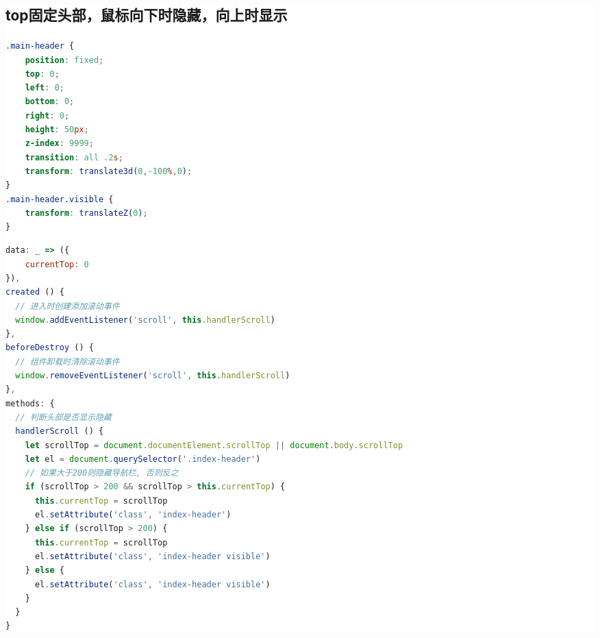 

## top固定头部，鼠标向下时隐藏，向上时显示

```css
.main-header {
    position: fixed;
    top: 0;
    left: 0;
    bottom: 0;
    right: 0;
    height: 50px;
    z-index: 9999;
    transition: all .2s;
    transform: translate3d(0,-100%,0);
}
.main-header.visible {
    transform: translateZ(0);
}
```
```js
data: _ => ({
    currentTop: 0
}),
created () {
  // 进入时创建添加滚动事件
  window.addEventListener('scroll', this.handlerScroll)
},
beforeDestroy () {
  // 组件卸载时清除滚动事件
  window.removeEventListener('scroll', this.handlerScroll)
},
methods: {
  // 判断头部是否显示隐藏
  handlerScroll () {
    let scrollTop = document.documentElement.scrollTop || document.body.scrollTop
    let el = document.querySelector('.index-header')
    // 如果大于200则隐藏导航栏, 否则反之
    if (scrollTop > 200 && scrollTop > this.currentTop) {
      this.currentTop = scrollTop
      el.setAttribute('class', 'index-header')
    } else if (scrollTop > 200) {
      this.currentTop = scrollTop
      el.setAttribute('class', 'index-header visible')
    } else {
      el.setAttribute('class', 'index-header visible')
    }
  }
}
```


